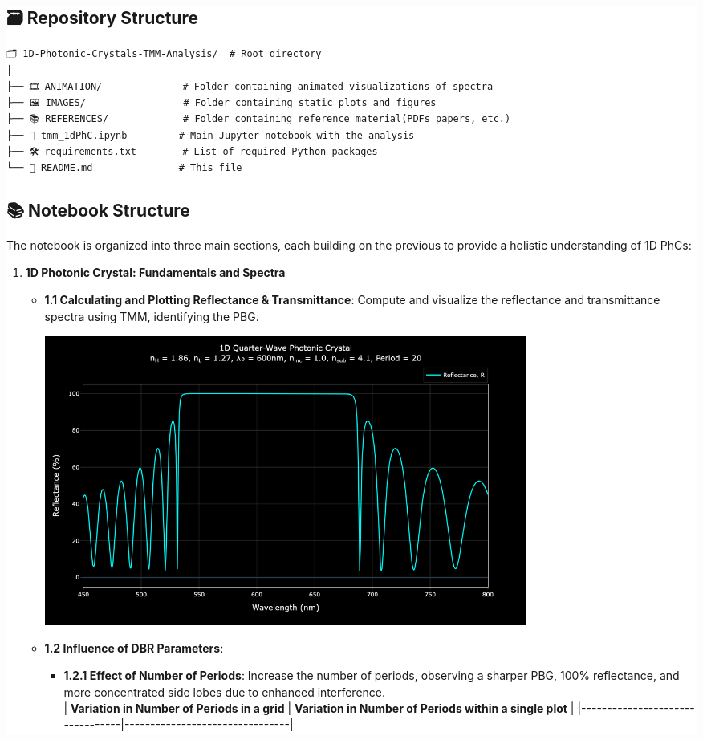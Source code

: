 
## 🗃️ Repository Structure

```
🗂️ 1D-Photonic-Crystals-TMM-Analysis/  # Root directory
│
├── 🎞️ ANIMATION/              # Folder containing animated visualizations of spectra
├── 🖼️ IMAGES/                 # Folder containing static plots and figures
├── 📚 REFERENCES/             # Folder containing reference material(PDFs papers, etc.)
├── 📓 tmm_1dPhC.ipynb         # Main Jupyter notebook with the analysis
├── 🛠️ requirements.txt        # List of required Python packages
└── 📄 README.md               # This file
```


## 📚 Notebook Structure

The notebook is organized into three main sections, each building on the previous to provide a holistic understanding of 1D PhCs:

1. **1D Photonic Crystal: Fundamentals and Spectra**  
   - **1.1 Calculating and Plotting Reflectance & Transmittance**: Compute and visualize the reflectance and transmittance spectra using TMM, identifying the PBG.  
    
        <img src="IMAGES/PhC_no_defect/PhC_QW_n1_1.86_n2_1.27_lam0_600_40layers_20250506_235301.png" alt="R_Spectra_no_defect" width="600"/>
    
   - **1.2 Influence of DBR Parameters**:  
     - **1.2.1 Effect of Number of Periods**: Increase the number of periods, observing a sharper PBG, 100% reflectance, and more concentrated side lobes due to enhanced interference.  
        | **Variation in Number of Periods in a grid** | **Variation in Number of Periods within a single plot** |
        |---------------------------------|--------------------------------|